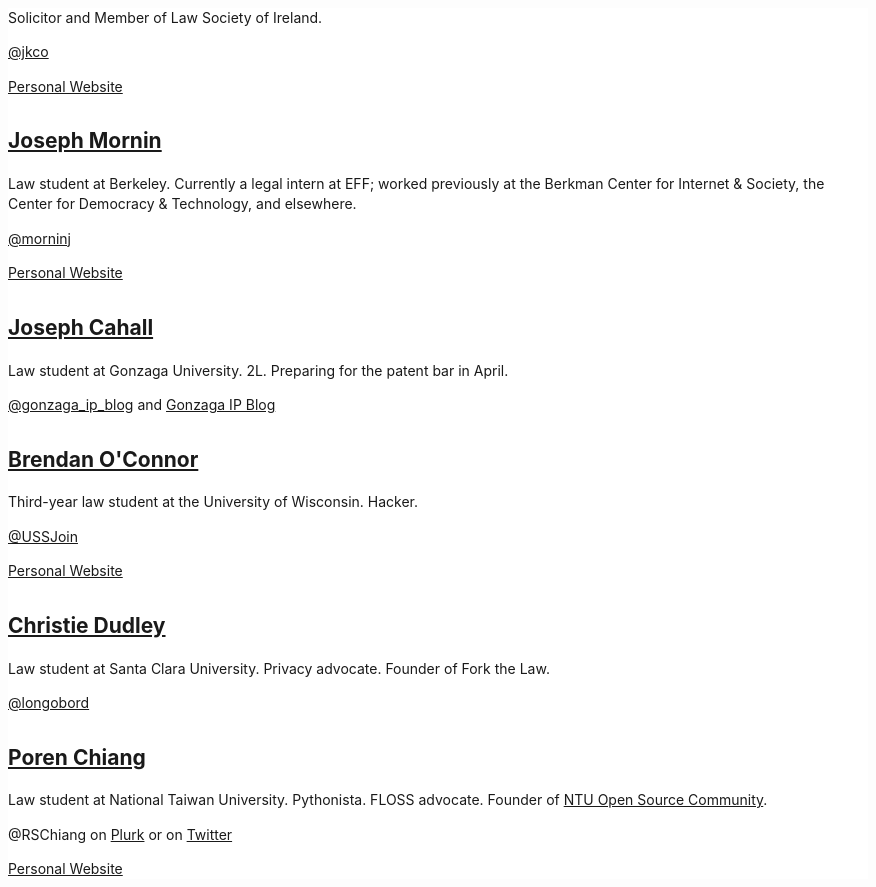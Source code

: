 Solicitor and Member of Law Society of Ireland.

[@jkco](https://twitter.com/jkco)

[Personal Website](http://www.jkco.ie)

## [Joseph Mornin](https://github.com/morninj)

Law student at Berkeley. Currently a legal intern at EFF; worked previously at 
the Berkman Center for Internet & Society, the Center for Democracy & 
Technology, and elsewhere.

[@morninj](https://www.twitter.com/morninj)

[Personal Website](http://www.mornin.org/)

##  [Joseph Cahall](https://github.com/josephcahall)

Law student at Gonzaga University. 2L. Preparing for the patent bar in April.

[@gonzaga_ip_blog](https://twitter.com/Gonzaga_IP_Blog) and [Gonzaga IP Blog](http://www.law.gonzaga.edu/ip-blog)

## [Brendan O'Connor](https://github.com/ussjoin)

Third-year law student at the University of Wisconsin. Hacker.

[@USSJoin](https://twitter.com/ussjoin)

[Personal Website](http://ussjoin.com)

## [Christie Dudley](https://github.com/longobord)

Law student at Santa Clara University. Privacy advocate. Founder of Fork the Law.

[@longobord](https://www.twitter.com/longobord)

## [Poren Chiang](https://github.com/rschiang)

Law student at National Taiwan University. Pythonista. FLOSS advocate. Founder of [NTU Open Source Community](http://ntuosc.org).

@RSChiang on [Plurk](https://www.plurk.com/RSChiang) or on [Twitter](https://twitter.com/RSChiang)

[Personal Website](http://poren.tw)


